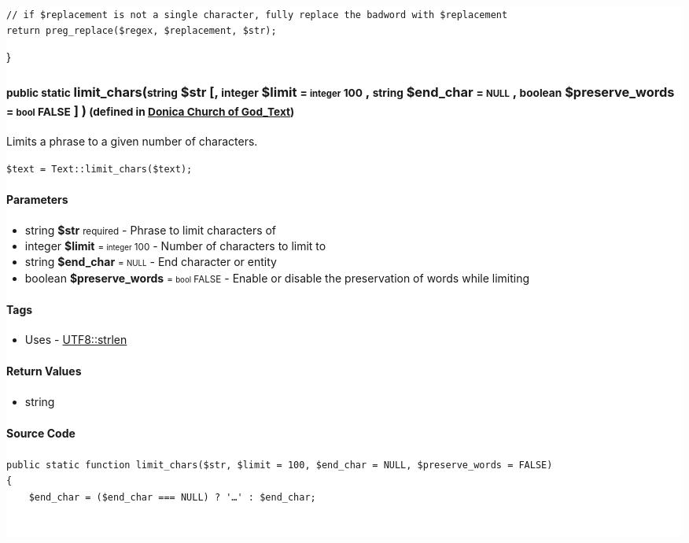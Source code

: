 	// if $replacement is not a single character, fully replace the badword with $replacement
	return preg_replace($regex, $replacement, $str);
}</code>
</pre>
</div>
</div>

<div class='method'>
<h3 id="limit_chars"><small>public static</small>  limit_chars(<small>string</small> <span class="param" title="Phrase to limit characters of">$str</span> [, <small>integer</small> <span class="param" title="Number of characters to limit to">$limit</span> <small>= <small>integer</small> 100</small> , <small>string</small> <span class="param" title="End character or entity">$end_char</span> <small>= <small>NULL</small></small> , <small>boolean</small> <span class="param" title="Enable or disable the preservation of words while limiting">$preserve_words</span> <small>= <small>bool</small> FALSE</small> ] )<small> (defined in <a href='/documentation/api/Donica Church of God_Text'>Donica Church of God_Text</a>)</small></h3>
<div class='description'><p>Limits a phrase to a given number of characters.</p>

<pre><code>$text = Text::limit_chars($text);
</code></pre>
</div>
<h4>Parameters</h4>
<ul>
<li>
 <span class="blue">string </span><strong> $str</strong> <small>required</small> - Phrase to limit characters of</li>
<li>
 <span class="blue">integer </span><strong> $limit</strong> <small> = <small>integer</small> 100</small> - Number of characters to limit to</li>
<li>
 <span class="blue">string </span><strong> $end_char</strong> <small> = <small>NULL</small></small> - End character or entity</li>
<li>
 <span class="blue">boolean </span><strong> $preserve_words</strong> <small> = <small>bool</small> FALSE</small> - Enable or disable the preservation of words while limiting</li>
</ul>
<h4>Tags</h4>
<ul class='tags'>
<li>Uses - <a href="#strlen">UTF8::strlen</a></li>
</ul>
<h4>Return Values</h4>
<ul class='return'>
<li>
<span class='blue'>string</span>  
</li></ul>
<div class="method-source">
<h4>Source Code</h4>
<pre>
<code class="language-php">public static function limit_chars($str, $limit = 100, $end_char = NULL, $preserve_words = FALSE)
{
	$end_char = ($end_char === NULL) ? &#039;…&#039; : $end_char;
